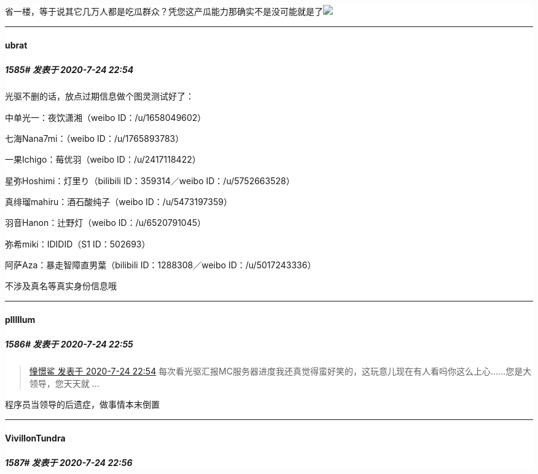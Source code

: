 
省一楼，等于说其它几万人都是吃瓜群众？凭您这产瓜能力那确实不是没可能就是了<img src="https://static.saraba1st.com/image/smiley/face2017/066.png" referrerpolicy="no-referrer">







-----

####  ubrat  
##### 1585#       发表于 2020-7-24 22:54




光驱不删的话，放点过期信息做个图灵测试好了：

中单光一：夜饮潇湘（weibo ID：/u/1658049602）

七海Nana7mi：（weibo ID：/u/1765893783）

一果Ichigo：莓优羽（weibo ID：/u/2417118422）

星弥Hoshimi：灯里り（bilibili ID：359314／weibo ID：/u/5752663528）

真绯瑠mahiru：酒石酸纯子（weibo ID：/u/5473197359）

羽音Hanon：辻野灯（weibo ID：/u/6520791045）

弥希miki：IDIDID（S1 ID：502693）

阿萨Aza：暴走智障直男葉（bilibili ID：1288308／weibo ID：/u/5017243336）

不涉及真名等真实身份信息哦







-----

####  plllllum  
##### 1586#       发表于 2020-7-24 22:55



<blockquote><a href="httphttps://bbs.saraba1st.com/2b/forum.php?mod=redirect&amp;goto=findpost&amp;pid=48207946&amp;ptid=1950425" target="_blank">憧憬鲨 发表于 2020-7-24 22:54</a>
每次看光驱汇报MC服务器进度我还真觉得蛮好笑的，这玩意儿现在有人看吗你这么上心……您是大领导，您天天就 ...</blockquote>
程序员当领导的后遗症，做事情本末倒置







-----

####  VivillonTundra  
##### 1587#       发表于 2020-7-24 22:56

